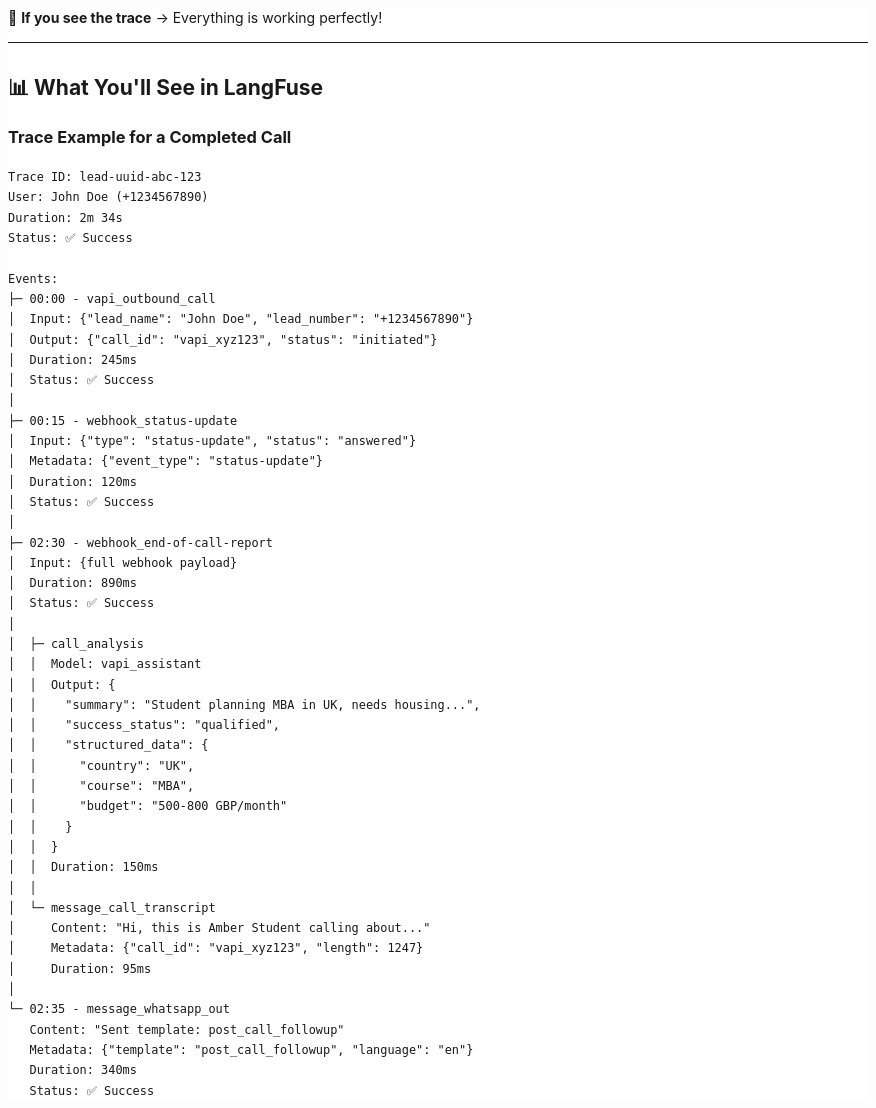 🎉 **If you see the trace** → Everything is working perfectly!

---

## 📊 What You'll See in LangFuse

### Trace Example for a Completed Call

```
Trace ID: lead-uuid-abc-123
User: John Doe (+1234567890)
Duration: 2m 34s
Status: ✅ Success

Events:
├─ 00:00 - vapi_outbound_call
│  Input: {"lead_name": "John Doe", "lead_number": "+1234567890"}
│  Output: {"call_id": "vapi_xyz123", "status": "initiated"}
│  Duration: 245ms
│  Status: ✅ Success
│
├─ 00:15 - webhook_status-update
│  Input: {"type": "status-update", "status": "answered"}
│  Metadata: {"event_type": "status-update"}
│  Duration: 120ms
│  Status: ✅ Success
│
├─ 02:30 - webhook_end-of-call-report
│  Input: {full webhook payload}
│  Duration: 890ms
│  Status: ✅ Success
│
│  ├─ call_analysis
│  │  Model: vapi_assistant
│  │  Output: {
│  │    "summary": "Student planning MBA in UK, needs housing...",
│  │    "success_status": "qualified",
│  │    "structured_data": {
│  │      "country": "UK",
│  │      "course": "MBA",
│  │      "budget": "500-800 GBP/month"
│  │    }
│  │  }
│  │  Duration: 150ms
│  │
│  └─ message_call_transcript
│     Content: "Hi, this is Amber Student calling about..."
│     Metadata: {"call_id": "vapi_xyz123", "length": 1247}
│     Duration: 95ms
│
└─ 02:35 - message_whatsapp_out
   Content: "Sent template: post_call_followup"
   Metadata: {"template": "post_call_followup", "language": "en"}
   Duration: 340ms
   Status: ✅ Success
```
